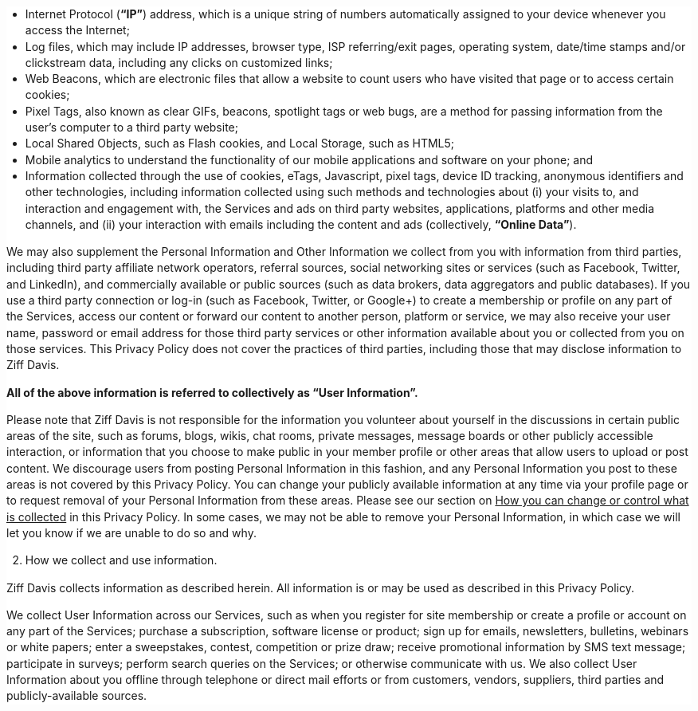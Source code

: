 -   Internet Protocol (**“IP”**) address, which is a unique string of numbers automatically assigned to your device whenever you access the Internet;
-   Log files, which may include IP addresses, browser type, ISP referring/exit pages, operating system, date/time stamps and/or clickstream data, including any clicks on customized links;
-   Web Beacons, which are electronic files that allow a website to count users who have visited that page or to access certain cookies;
-   Pixel Tags, also known as clear GIFs, beacons, spotlight tags or web bugs, are a method for passing information from the user’s computer to a third party website;
-   Local Shared Objects, such as Flash cookies, and Local Storage, such as HTML5;
-   Mobile analytics to understand the functionality of our mobile applications and software on your phone; and
-   Information collected through the use of cookies, eTags, Javascript, pixel tags, device ID tracking, anonymous identifiers and other technologies, including information collected using such methods and technologies about (i) your visits to, and interaction and engagement with, the Services and ads on third party websites, applications, platforms and other media channels, and (ii) your interaction with emails including the content and ads (collectively, **“Online Data”**).

We may also supplement the Personal Information and Other Information we collect from you with information from third parties, including third party affiliate network operators, referral sources, social networking sites or services (such as Facebook, Twitter, and LinkedIn), and commercially available or public sources (such as data brokers, data aggregators and public databases). If you use a third party connection or log-in (such as Facebook, Twitter, or Google+) to create a membership or profile on any part of the Services, access our content or forward our content to another person, platform or service, we may also receive your user name, password or email address for those third party services or other information available about you or collected from you on those services. This Privacy Policy does not cover the practices of third parties, including those that may disclose information to Ziff Davis.

**All of the above information is referred to collectively as “User Information”.**

Please note that Ziff Davis is not responsible for the information you volunteer about yourself in the discussions in certain public areas of the site, such as forums, blogs, wikis, chat rooms, private messages, message boards or other publicly accessible interaction, or information that you choose to make public in your member profile or other areas that allow users to upload or post content. We discourage users from posting Personal Information in this fashion, and any Personal Information you post to these areas is not covered by this Privacy Policy. You can change your publicly available information at any time via your profile page or to request removal of your Personal Information from these areas. Please see our section on [How you can change or control what is collected](#collection-control) in this Privacy Policy. In some cases, we may not be able to remove your Personal Information, in which case we will let you know if we are unable to do so and why.

2. How we collect and use information.

Ziff Davis collects information as described herein. All information is or may be used as described in this Privacy Policy.

We collect User Information across our Services, such as when you register for site membership or create a profile or account on any part of the Services; purchase a subscription, software license or product; sign up for emails, newsletters, bulletins, webinars or white papers; enter a sweepstakes, contest, competition or prize draw; receive promotional information by SMS text message; participate in surveys; perform search queries on the Services; or otherwise communicate with us. We also collect User Information about you offline through telephone or direct mail efforts or from customers, vendors, suppliers, third parties and publicly-available sources.
